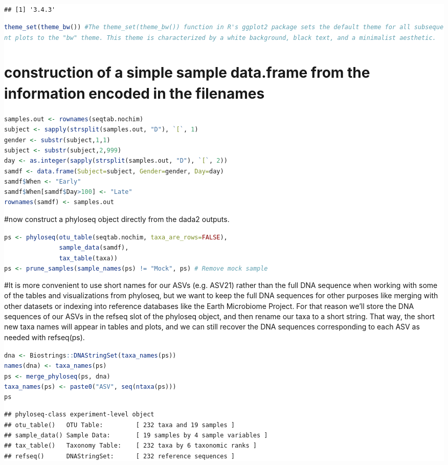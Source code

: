     ## [1] '3.4.3'

``` r
theme_set(theme_bw()) #The theme_set(theme_bw()) function in R's ggplot2 package sets the default theme for all subsequent plots to the "bw" theme. This theme is characterized by a white background, black text, and a minimalist aesthetic.
```

# construction of a simple sample data.frame from the information encoded in the filenames

``` r
samples.out <- rownames(seqtab.nochim)
subject <- sapply(strsplit(samples.out, "D"), `[`, 1)
gender <- substr(subject,1,1)
subject <- substr(subject,2,999)
day <- as.integer(sapply(strsplit(samples.out, "D"), `[`, 2))
samdf <- data.frame(Subject=subject, Gender=gender, Day=day)
samdf$When <- "Early"
samdf$When[samdf$Day>100] <- "Late"
rownames(samdf) <- samples.out
```

\#now construct a phyloseq object directly from the dada2 outputs.

``` r
ps <- phyloseq(otu_table(seqtab.nochim, taxa_are_rows=FALSE), 
               sample_data(samdf), 
               tax_table(taxa))
ps <- prune_samples(sample_names(ps) != "Mock", ps) # Remove mock sample
```

\#It is more convenient to use short names for our ASVs (e.g. ASV21)
rather than the full DNA sequence when working with some of the tables
and visualizations from phyloseq, but we want to keep the full DNA
sequences for other purposes like merging with other datasets or
indexing into reference databases like the Earth Microbiome Project. For
that reason we’ll store the DNA sequences of our ASVs in the refseq slot
of the phyloseq object, and then rename our taxa to a short string. That
way, the short new taxa names will appear in tables and plots, and we
can still recover the DNA sequences corresponding to each ASV as needed
with refseq(ps).

``` r
dna <- Biostrings::DNAStringSet(taxa_names(ps))
names(dna) <- taxa_names(ps)
ps <- merge_phyloseq(ps, dna)
taxa_names(ps) <- paste0("ASV", seq(ntaxa(ps)))
ps
```

    ## phyloseq-class experiment-level object
    ## otu_table()   OTU Table:         [ 232 taxa and 19 samples ]
    ## sample_data() Sample Data:       [ 19 samples by 4 sample variables ]
    ## tax_table()   Taxonomy Table:    [ 232 taxa by 6 taxonomic ranks ]
    ## refseq()      DNAStringSet:      [ 232 reference sequences ]
